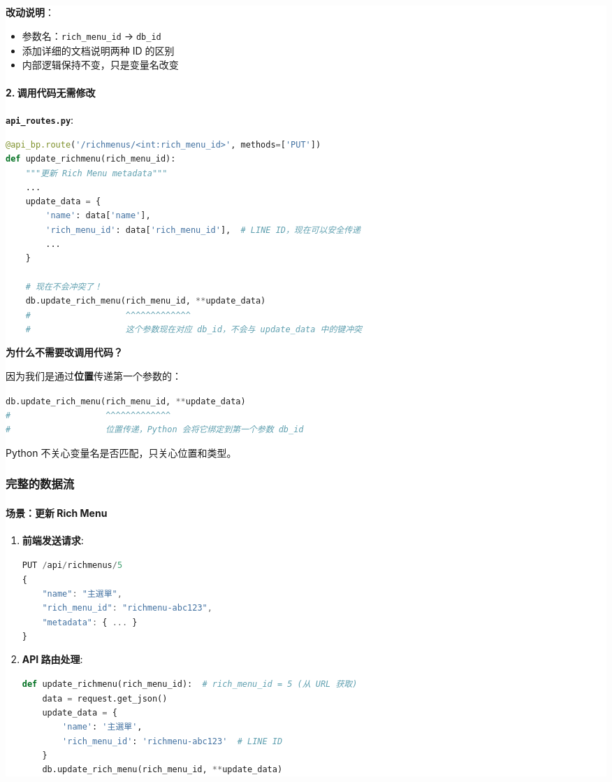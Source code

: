 **改动说明**：
- 参数名：`rich_menu_id` → `db_id`
- 添加详细的文档说明两种 ID 的区别
- 内部逻辑保持不变，只是变量名改变

#### 2. 调用代码无需修改

**`api_routes.py`**:
```python
@api_bp.route('/richmenus/<int:rich_menu_id>', methods=['PUT'])
def update_richmenu(rich_menu_id):
    """更新 Rich Menu metadata"""
    ...
    update_data = {
        'name': data['name'],
        'rich_menu_id': data['rich_menu_id'],  # LINE ID，现在可以安全传递
        ...
    }
    
    # 现在不会冲突了！
    db.update_rich_menu(rich_menu_id, **update_data)
    #                   ^^^^^^^^^^^^^
    #                   这个参数现在对应 db_id，不会与 update_data 中的键冲突
```

**为什么不需要改调用代码？**

因为我们是通过**位置**传递第一个参数的：
```python
db.update_rich_menu(rich_menu_id, **update_data)
#                   ^^^^^^^^^^^^^
#                   位置传递，Python 会将它绑定到第一个参数 db_id
```

Python 不关心变量名是否匹配，只关心位置和类型。

### 完整的数据流

#### 场景：更新 Rich Menu

1. **前端发送请求**:
   ```javascript
   PUT /api/richmenus/5
   {
       "name": "主選單",
       "rich_menu_id": "richmenu-abc123",
       "metadata": { ... }
   }
   ```

2. **API 路由处理**:
   ```python
   def update_richmenu(rich_menu_id):  # rich_menu_id = 5 (从 URL 获取)
       data = request.get_json()
       update_data = {
           'name': '主選單',
           'rich_menu_id': 'richmenu-abc123'  # LINE ID
       }
       db.update_rich_menu(rich_menu_id, **update_data)
   ```
